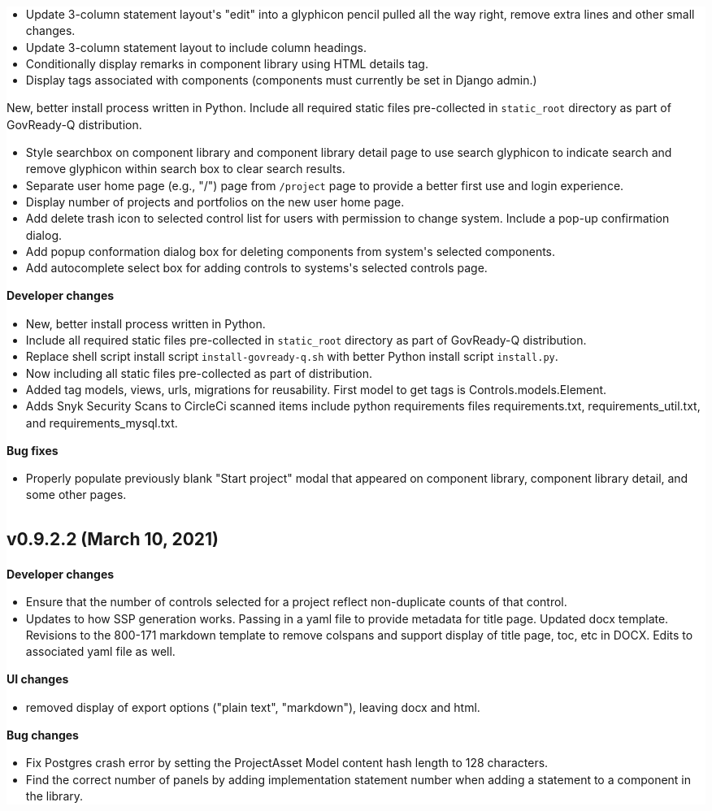 * Update 3-column statement layout's "edit" into a glyphicon pencil pulled all the way right, remove extra lines and other small changes.
* Update 3-column statement layout to include column headings.
* Conditionally display remarks in component library using HTML details tag.
* Display tags associated with components (components must currently be set in Django admin.)

New, better install process written in Python.
Include all required static files pre-collected in `static_root` directory as part of GovReady-Q distribution.

* Style searchbox on component library and component library detail page to use search glyphicon to indicate search and remove glyphicon within search box to clear search results.
* Separate user home page (e.g., "/") page from `/project` page to provide a better first use and login experience.
* Display number of projects and portfolios on the new user home page.
* Add delete trash icon to selected control list for users with permission to change system. Include a pop-up confirmation dialog.
* Add popup conformation dialog box for deleting components from system's selected components.
* Add autocomplete select box for adding controls to systems's selected controls page.

**Developer changes**

* New, better install process written in Python.
* Include all required static files pre-collected in `static_root` directory as part of GovReady-Q distribution.
* Replace shell script install script `install-govready-q.sh` with better Python install script `install.py`.
* Now including all static files pre-collected as part of distribution.
* Added tag models, views, urls, migrations for reusability. First model to get tags is Controls.models.Element.
* Adds Snyk Security Scans to CircleCi scanned items include python requirements files requirements.txt, requirements_util.txt, and requirements_mysql.txt.

**Bug fixes**

* Properly populate previously blank "Start project" modal that appeared on component library, component library detail, and some other pages.

v0.9.2.2 (March 10, 2021)
-------------------------

**Developer changes**

* Ensure that the number of controls selected for a project reflect non-duplicate counts of that control.
* Updates to how SSP generation works. Passing in a yaml file to provide metadata for title page. Updated docx template. Revisions to the 800-171 markdown template to remove colspans and support display of title page, toc, etc in DOCX. Edits to associated yaml file as well.

**UI changes**

* removed display of export options ("plain text", "markdown"), leaving docx and html.

**Bug changes**

* Fix Postgres crash error by setting the ProjectAsset Model content hash length to 128 characters.
* Find the correct number of panels by adding implementation statement number when adding a statement to a component in the library.
